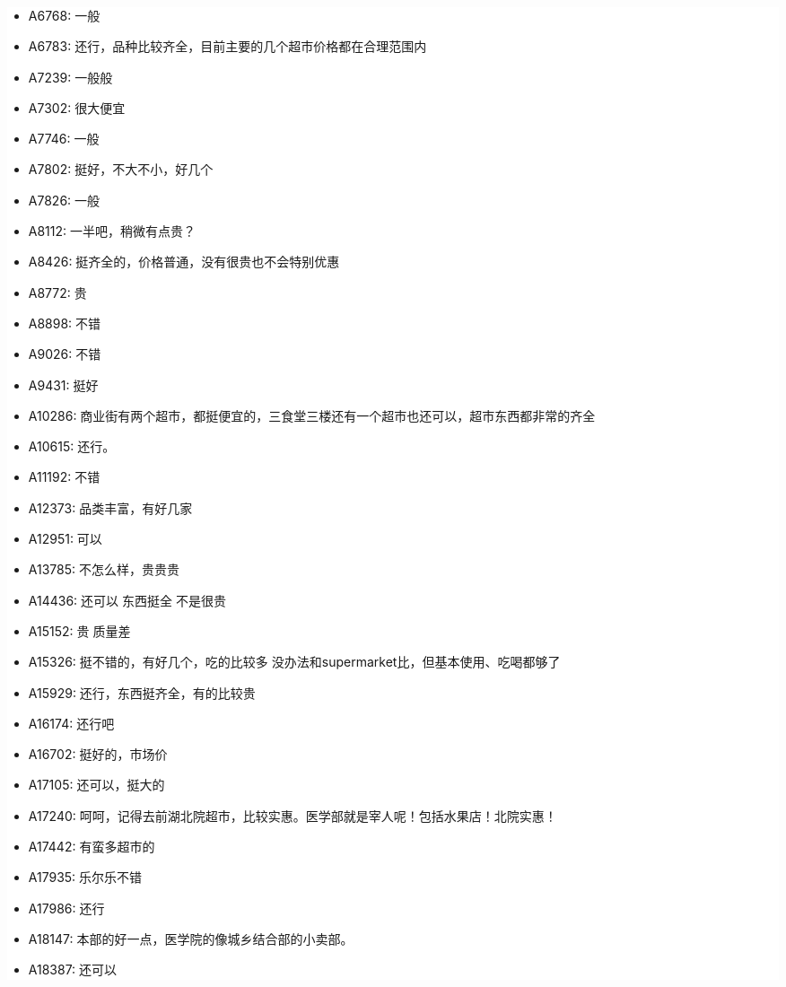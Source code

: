 - A6768: 一般

- A6783: 还行，品种比较齐全，目前主要的几个超市价格都在合理范围内

- A7239: 一般般

- A7302: 很大便宜

- A7746: 一般

- A7802: 挺好，不大不小，好几个

- A7826: 一般

- A8112: 一半吧，稍微有点贵？

- A8426: 挺齐全的，价格普通，没有很贵也不会特别优惠

- A8772: 贵

- A8898: 不错

- A9026: 不错

- A9431: 挺好

- A10286: 商业街有两个超市，都挺便宜的，三食堂三楼还有一个超市也还可以，超市东西都非常的齐全

- A10615: 还行。

- A11192: 不错

- A12373: 品类丰富，有好几家

- A12951: 可以

- A13785: 不怎么样，贵贵贵

- A14436: 还可以 东西挺全 不是很贵

- A15152: 贵 质量差

- A15326: 挺不错的，有好几个，吃的比较多
没办法和supermarket比，但基本使用、吃喝都够了

- A15929: 还行，东西挺齐全，有的比较贵

- A16174: 还行吧

- A16702: 挺好的，市场价

- A17105: 还可以，挺大的

- A17240: 呵呵，记得去前湖北院超市，比较实惠。医学部就是宰人呢！包括水果店！北院实惠！

- A17442: 有蛮多超市的

- A17935: 乐尔乐不错

- A17986: 还行

- A18147: 本部的好一点，医学院的像城乡结合部的小卖部。

- A18387: 还可以
